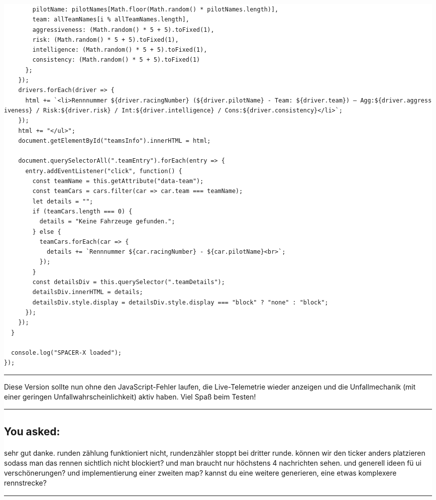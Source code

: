             pilotName: pilotNames[Math.floor(Math.random() * pilotNames.length)],
            team: allTeamNames[i % allTeamNames.length],
            aggressiveness: (Math.random() * 5 + 5).toFixed(1),
            risk: (Math.random() * 5 + 5).toFixed(1),
            intelligence: (Math.random() * 5 + 5).toFixed(1),
            consistency: (Math.random() * 5 + 5).toFixed(1)
          };
        });
        drivers.forEach(driver => {
          html += `<li>Rennnummer ${driver.racingNumber} (${driver.pilotName} - Team: ${driver.team}) – Agg:${driver.aggressiveness} / Risk:${driver.risk} / Int:${driver.intelligence} / Cons:${driver.consistency}</li>`;
        });
        html += "</ul>";
        document.getElementById("teamsInfo").innerHTML = html;
        
        document.querySelectorAll(".teamEntry").forEach(entry => {
          entry.addEventListener("click", function() {
            const teamName = this.getAttribute("data-team");
            const teamCars = cars.filter(car => car.team === teamName);
            let details = "";
            if (teamCars.length === 0) {
              details = "Keine Fahrzeuge gefunden.";
            } else {
              teamCars.forEach(car => {
                details += `Rennnummer ${car.racingNumber} - ${car.pilotName}<br>`;
              });
            }
            const detailsDiv = this.querySelector(".teamDetails");
            detailsDiv.innerHTML = details;
            detailsDiv.style.display = detailsDiv.style.display === "block" ? "none" : "block";
          });
        });
      }
      
      console.log("SPACER-X loaded");
    });
    

* * *

Diese Version sollte nun ohne den JavaScript-Fehler laufen, die Live-Telemetrie wieder anzeigen und die Unfallmechanik (mit einer geringen Unfallwahrscheinlichkeit) aktiv haben. Viel Spaß beim Testen!

---

## You asked:

sehr gut danke. runden zählung funktioniert nicht, rundenzähler stoppt bei dritter runde. können wir den ticker anders platzieren sodass man das rennen sichtlich nicht blockiert? und man braucht nur höchstens 4 nachrichten sehen. und generell ideen fü ui verschönerungen? und implementierung einer zweiten map? kannst du eine weitere generieren, eine etwas komplexere rennstrecke?

---